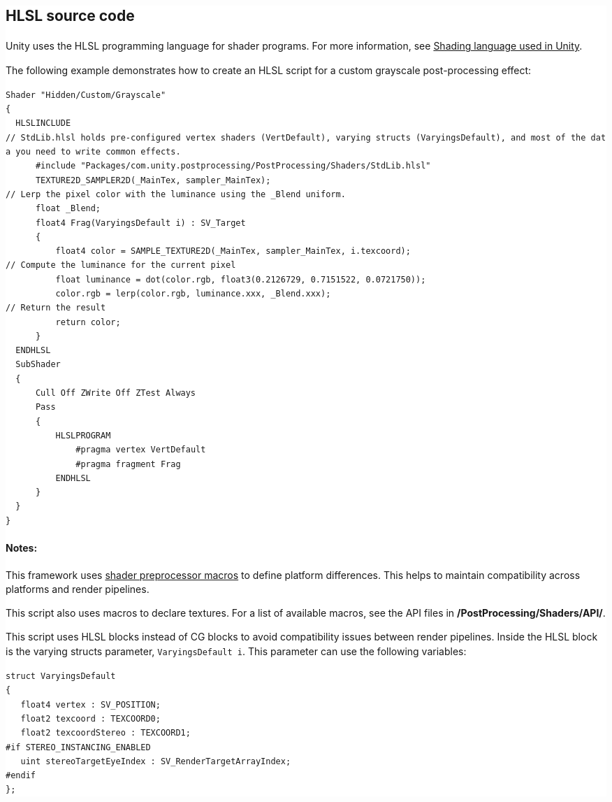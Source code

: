 ## HLSL source code

Unity uses the HLSL programming language for shader programs. For more information, see [Shading language used in Unity](https://docs.unity3d.com/Manual/SL-ShadingLanguage.html).

The following example demonstrates how to create an HLSL script for a custom grayscale post-processing effect: 

```hlsl
Shader "Hidden/Custom/Grayscale"
{
  HLSLINCLUDE 
// StdLib.hlsl holds pre-configured vertex shaders (VertDefault), varying structs (VaryingsDefault), and most of the data you need to write common effects.
      #include "Packages/com.unity.postprocessing/PostProcessing/Shaders/StdLib.hlsl"
      TEXTURE2D_SAMPLER2D(_MainTex, sampler_MainTex);
// Lerp the pixel color with the luminance using the _Blend uniform.      
      float _Blend;
      float4 Frag(VaryingsDefault i) : SV_Target
      {
          float4 color = SAMPLE_TEXTURE2D(_MainTex, sampler_MainTex, i.texcoord);
// Compute the luminance for the current pixel
          float luminance = dot(color.rgb, float3(0.2126729, 0.7151522, 0.0721750));
          color.rgb = lerp(color.rgb, luminance.xxx, _Blend.xxx);
// Return the result
          return color;
      }
  ENDHLSL
  SubShader
  {
      Cull Off ZWrite Off ZTest Always
      Pass
      {
          HLSLPROGRAM
              #pragma vertex VertDefault
              #pragma fragment Frag
          ENDHLSL
      }
  }
}

```

#### Notes: 

This framework uses [shader preprocessor macros](https://docs.unity3d.com/Manual/SL-BuiltinMacros.html) to define platform differences. This helps to maintain compatibility across platforms and render pipelines.

This script also uses macros to declare textures. For a list of available macros, see the API files in **/PostProcessing/Shaders/API/**.

This script uses HLSL blocks instead of CG blocks to avoid compatibility issues between render pipelines. Inside the HLSL block is the varying structs parameter, `VaryingsDefault i`. This parameter can use the following variables:
```hlsl
struct VaryingsDefault
{
   float4 vertex : SV_POSITION;
   float2 texcoord : TEXCOORD0;
   float2 texcoordStereo : TEXCOORD1;
#if STEREO_INSTANCING_ENABLED
   uint stereoTargetEyeIndex : SV_RenderTargetArrayIndex;
#endif
};
```